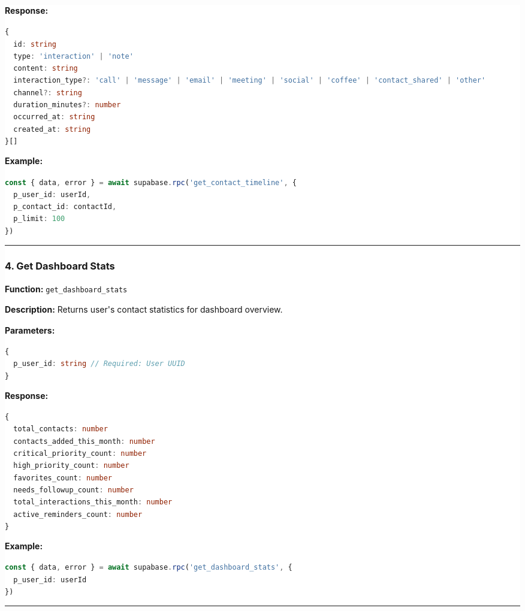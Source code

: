 **Response:**
```typescript
{
  id: string
  type: 'interaction' | 'note'
  content: string
  interaction_type?: 'call' | 'message' | 'email' | 'meeting' | 'social' | 'coffee' | 'contact_shared' | 'other'
  channel?: string
  duration_minutes?: number
  occurred_at: string
  created_at: string
}[]
```

**Example:**
```typescript
const { data, error } = await supabase.rpc('get_contact_timeline', {
  p_user_id: userId,
  p_contact_id: contactId,
  p_limit: 100
})
```

---

### 4. Get Dashboard Stats

**Function:** `get_dashboard_stats`

**Description:** Returns user's contact statistics for dashboard overview.

**Parameters:**
```typescript
{
  p_user_id: string // Required: User UUID
}
```

**Response:**
```typescript
{
  total_contacts: number
  contacts_added_this_month: number
  critical_priority_count: number
  high_priority_count: number
  favorites_count: number
  needs_followup_count: number
  total_interactions_this_month: number
  active_reminders_count: number
}
```

**Example:**
```typescript
const { data, error } = await supabase.rpc('get_dashboard_stats', {
  p_user_id: userId
})
```

---